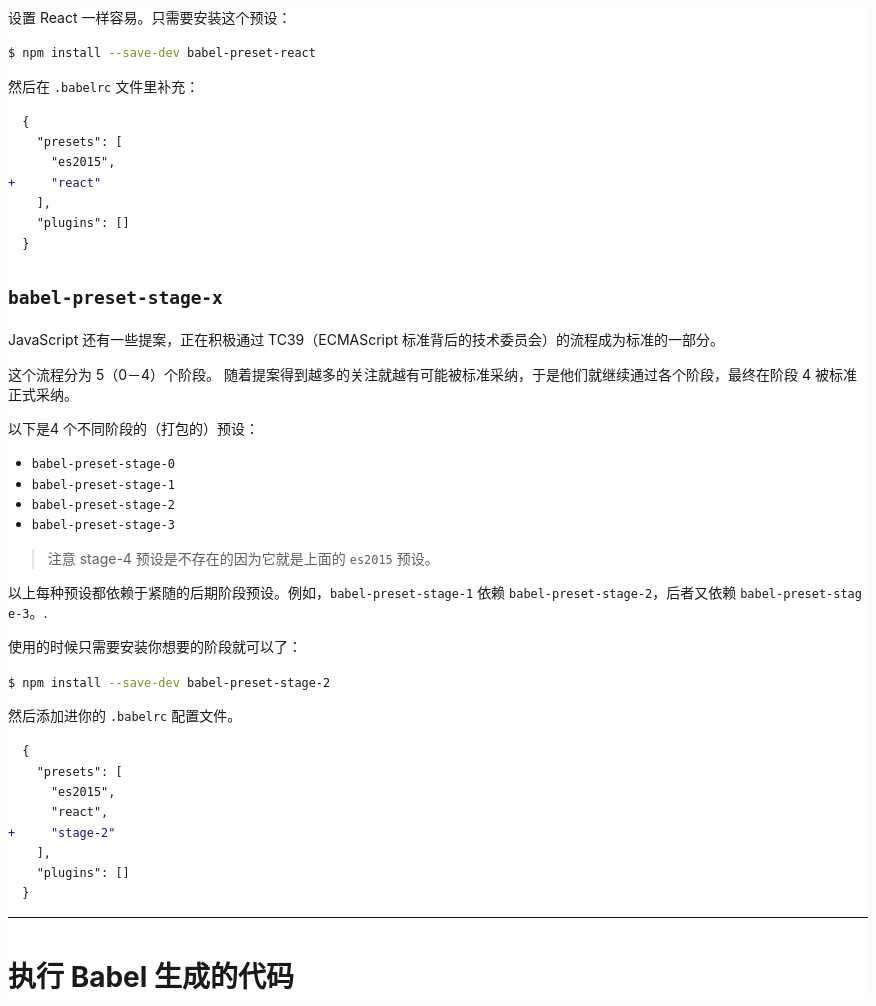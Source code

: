 设置 React 一样容易。只需要安装这个预设：

```sh
$ npm install --save-dev babel-preset-react
```

然后在 `.babelrc` 文件里补充：

```diff
  {
    "presets": [
      "es2015",
+     "react"
    ],
    "plugins": []
  }
```

## <a id="toc-babel-preset-stage-x"></a>`babel-preset-stage-x`

JavaScript 还有一些提案，正在积极通过 TC39（ECMAScript 标准背后的技术委员会）的流程成为标准的一部分。

这个流程分为 5（0－4）个阶段。 随着提案得到越多的关注就越有可能被标准采纳，于是他们就继续通过各个阶段，最终在阶段 4 被标准正式采纳。

以下是4 个不同阶段的（打包的）预设：

  * `babel-preset-stage-0`
  * `babel-preset-stage-1`
  * `babel-preset-stage-2`
  * `babel-preset-stage-3`

> 注意 stage-4 预设是不存在的因为它就是上面的 `es2015` 预设。

以上每种预设都依赖于紧随的后期阶段预设。例如，`babel-preset-stage-1` 依赖 `babel-preset-stage-2`，后者又依赖 `babel-preset-stage-3`。.

使用的时候只需要安装你想要的阶段就可以了：

```sh
$ npm install --save-dev babel-preset-stage-2
```

然后添加进你的 `.babelrc` 配置文件。

```diff
  {
    "presets": [
      "es2015",
      "react",
+     "stage-2"
    ],
    "plugins": []
  }
```

* * *

# <a id="toc-executing-babel-generated-code"></a>执行 Babel 生成的代码
